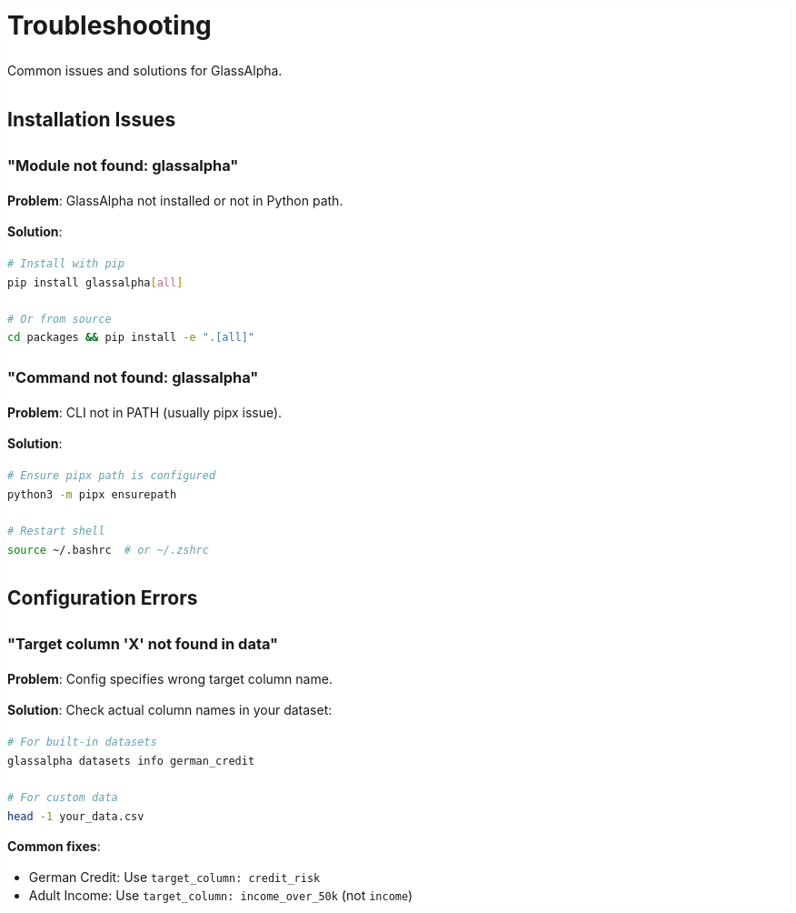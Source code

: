 # Troubleshooting

Common issues and solutions for GlassAlpha.

## Installation Issues

### "Module not found: glassalpha"

**Problem**: GlassAlpha not installed or not in Python path.

**Solution**:

```bash
# Install with pip
pip install glassalpha[all]

# Or from source
cd packages && pip install -e ".[all]"
```

### "Command not found: glassalpha"

**Problem**: CLI not in PATH (usually pipx issue).

**Solution**:

```bash
# Ensure pipx path is configured
python3 -m pipx ensurepath

# Restart shell
source ~/.bashrc  # or ~/.zshrc
```

## Configuration Errors

### "Target column 'X' not found in data"

**Problem**: Config specifies wrong target column name.

**Solution**: Check actual column names in your dataset:

```bash
# For built-in datasets
glassalpha datasets info german_credit

# For custom data
head -1 your_data.csv
```

**Common fixes**:

- German Credit: Use `target_column: credit_risk`
- Adult Income: Use `target_column: income_over_50k` (not `income`)
